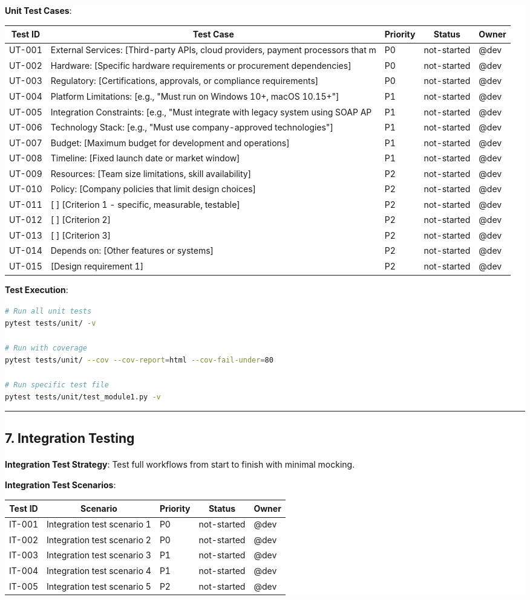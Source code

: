 **Unit Test Cases**:

| Test ID | Test Case | Priority | Status | Owner |
|---------|-----------|----------|--------|-------|
| UT-001 | External Services: [Third-party APIs, cloud providers, payment processors that m | P0 | not-started | @dev |
| UT-002 | Hardware: [Specific hardware requirements or procurement dependencies] | P0 | not-started | @dev |
| UT-003 | Regulatory: [Certifications, approvals, or compliance requirements] | P0 | not-started | @dev |
| UT-004 | Platform Limitations: [e.g., "Must run on Windows 10+, macOS 10.15+"] | P1 | not-started | @dev |
| UT-005 | Integration Constraints: [e.g., "Must integrate with legacy system using SOAP AP | P1 | not-started | @dev |
| UT-006 | Technology Stack: [e.g., "Must use company-approved technologies"] | P1 | not-started | @dev |
| UT-007 | Budget: [Maximum budget for development and operations] | P1 | not-started | @dev |
| UT-008 | Timeline: [Fixed launch date or market window] | P1 | not-started | @dev |
| UT-009 | Resources: [Team size limitations, skill availability] | P2 | not-started | @dev |
| UT-010 | Policy: [Company policies that limit design choices] | P2 | not-started | @dev |
| UT-011 | [ ] [Criterion 1 - specific, measurable, testable] | P2 | not-started | @dev |
| UT-012 | [ ] [Criterion 2] | P2 | not-started | @dev |
| UT-013 | [ ] [Criterion 3] | P2 | not-started | @dev |
| UT-014 | Depends on: [Other features or systems] | P2 | not-started | @dev |
| UT-015 | [Design requirement 1] | P2 | not-started | @dev |

**Test Execution**:
```bash
# Run all unit tests
pytest tests/unit/ -v

# Run with coverage
pytest tests/unit/ --cov --cov-report=html --cov-fail-under=80

# Run specific test file
pytest tests/unit/test_module1.py -v
```

---

## 7. Integration Testing

**Integration Test Strategy**: Test full workflows from start to finish with minimal mocking.

**Integration Test Scenarios**:

| Test ID | Scenario | Priority | Status | Owner |
|---------|----------|----------|--------|-------|
| IT-001 | Integration test scenario 1 | P0 | not-started | @dev |
| IT-002 | Integration test scenario 2 | P0 | not-started | @dev |
| IT-003 | Integration test scenario 3 | P1 | not-started | @dev |
| IT-004 | Integration test scenario 4 | P1 | not-started | @dev |
| IT-005 | Integration test scenario 5 | P2 | not-started | @dev |
